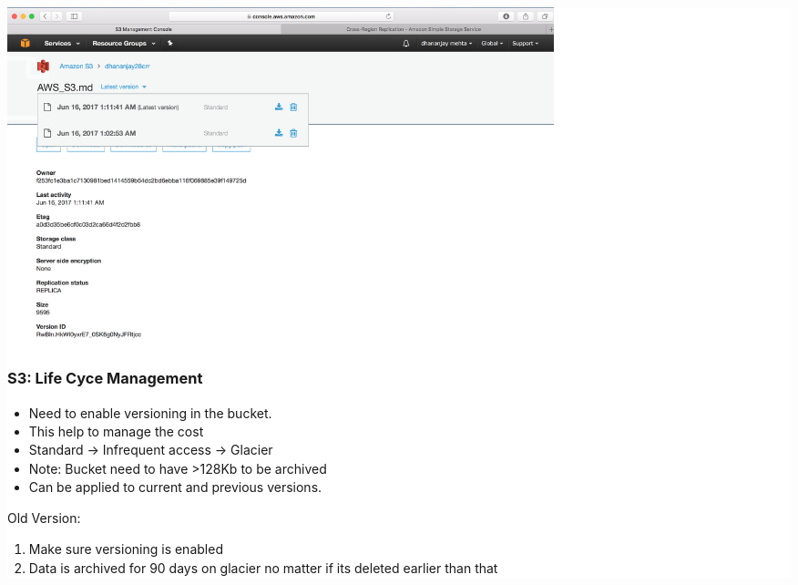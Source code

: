 <img src="../Images/S3/CRR3b.png" width="600">


### S3: Life Cyce Management

- Need to enable versioning in the bucket.
- This help to manage the cost 
- Standard -> Infrequent access -> Glacier
- Note: Bucket need to have >128Kb to be archived
- Can be applied to current and previous versions. 
   
Old Version:
1. Make sure versioning is enabled
2. Data is archived for 90 days on glacier no matter if its deleted earlier than that

   